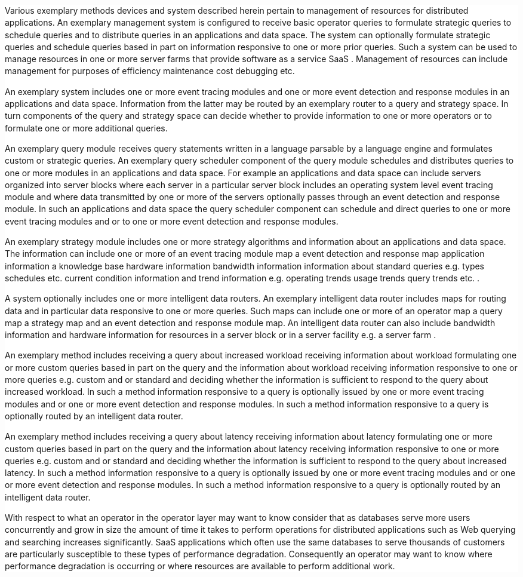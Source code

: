 Various exemplary methods devices and system described herein pertain to management of resources for distributed applications. An exemplary management system is configured to receive basic operator queries to formulate strategic queries to schedule queries and to distribute queries in an applications and data space. The system can optionally formulate strategic queries and schedule queries based in part on information responsive to one or more prior queries. Such a system can be used to manage resources in one or more server farms that provide software as a service SaaS . Management of resources can include management for purposes of efficiency maintenance cost debugging etc.

An exemplary system includes one or more event tracing modules and one or more event detection and response modules in an applications and data space. Information from the latter may be routed by an exemplary router to a query and strategy space. In turn components of the query and strategy space can decide whether to provide information to one or more operators or to formulate one or more additional queries.

An exemplary query module receives query statements written in a language parsable by a language engine and formulates custom or strategic queries. An exemplary query scheduler component of the query module schedules and distributes queries to one or more modules in an applications and data space. For example an applications and data space can include servers organized into server blocks where each server in a particular server block includes an operating system level event tracing module and where data transmitted by one or more of the servers optionally passes through an event detection and response module. In such an applications and data space the query scheduler component can schedule and direct queries to one or more event tracing modules and or to one or more event detection and response modules.

An exemplary strategy module includes one or more strategy algorithms and information about an applications and data space. The information can include one or more of an event tracing module map a event detection and response map application information a knowledge base hardware information bandwidth information information about standard queries e.g. types schedules etc. current condition information and trend information e.g. operating trends usage trends query trends etc. .

A system optionally includes one or more intelligent data routers. An exemplary intelligent data router includes maps for routing data and in particular data responsive to one or more queries. Such maps can include one or more of an operator map a query map a strategy map and an event detection and response module map. An intelligent data router can also include bandwidth information and hardware information for resources in a server block or in a server facility e.g. a server farm .

An exemplary method includes receiving a query about increased workload receiving information about workload formulating one or more custom queries based in part on the query and the information about workload receiving information responsive to one or more queries e.g. custom and or standard and deciding whether the information is sufficient to respond to the query about increased workload. In such a method information responsive to a query is optionally issued by one or more event tracing modules and or one or more event detection and response modules. In such a method information responsive to a query is optionally routed by an intelligent data router.

An exemplary method includes receiving a query about latency receiving information about latency formulating one or more custom queries based in part on the query and the information about latency receiving information responsive to one or more queries e.g. custom and or standard and deciding whether the information is sufficient to respond to the query about increased latency. In such a method information responsive to a query is optionally issued by one or more event tracing modules and or one or more event detection and response modules. In such a method information responsive to a query is optionally routed by an intelligent data router.

With respect to what an operator in the operator layer may want to know consider that as databases serve more users concurrently and grow in size the amount of time it takes to perform operations for distributed applications such as Web querying and searching increases significantly. SaaS applications which often use the same databases to serve thousands of customers are particularly susceptible to these types of performance degradation. Consequently an operator may want to know where performance degradation is occurring or where resources are available to perform additional work.
